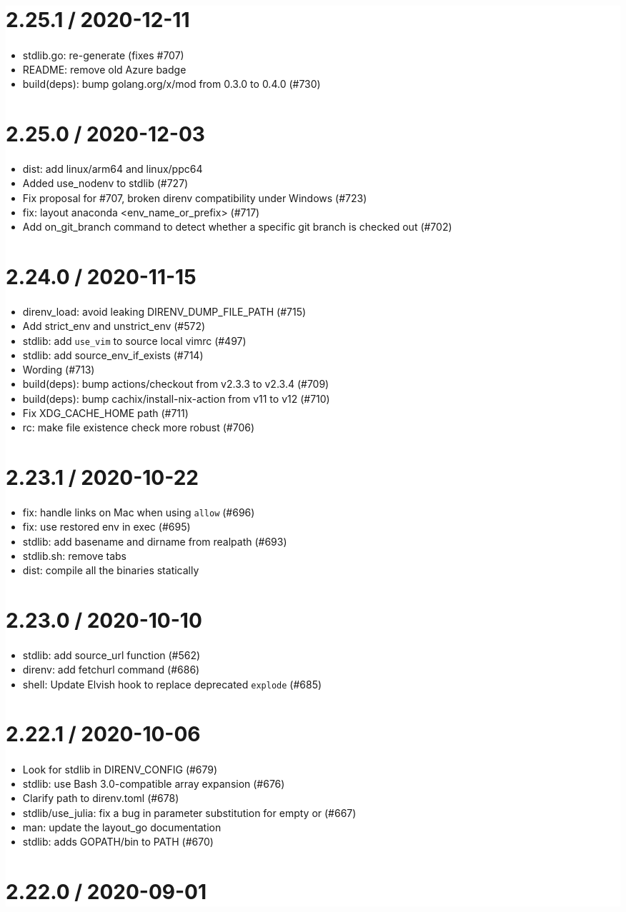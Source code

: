 2.25.1 / 2020-12-11
==================

  * stdlib.go: re-generate (fixes #707)
  * README: remove old Azure badge
  * build(deps): bump golang.org/x/mod from 0.3.0 to 0.4.0 (#730)

2.25.0 / 2020-12-03
==================

  * dist: add linux/arm64 and linux/ppc64
  * Added use_nodenv to stdlib (#727)
  * Fix proposal for  #707, broken direnv compatibility under Windows (#723)
  * fix: layout anaconda <env_name_or_prefix> (#717)
  * Add on_git_branch command to detect whether a specific git branch is checked out (#702)

2.24.0 / 2020-11-15
==================

  * direnv_load: avoid leaking DIRENV_DUMP_FILE_PATH (#715)
  * Add strict_env and unstrict_env (#572)
  * stdlib: add `use_vim` to source local vimrc (#497)
  * stdlib: add source_env_if_exists (#714)
  * Wording (#713)
  * build(deps): bump actions/checkout from v2.3.3 to v2.3.4 (#709)
  * build(deps): bump cachix/install-nix-action from v11 to v12 (#710)
  * Fix XDG_CACHE_HOME path (#711)
  * rc: make file existence check more robust (#706)

2.23.1 / 2020-10-22
==================

  * fix: handle links on Mac when using `allow` (#696)
  * fix: use restored env in exec (#695)
  * stdlib: add basename and dirname from realpath (#693)
  * stdlib.sh: remove tabs
  * dist: compile all the binaries statically

2.23.0 / 2020-10-10
==================

  * stdlib: add source_url function (#562)
  * direnv: add fetchurl command (#686)
  * shell: Update Elvish hook to replace deprecated `explode` (#685)

2.22.1 / 2020-10-06
==================

  * Look for stdlib in DIRENV_CONFIG (#679)
  * stdlib: use Bash 3.0-compatible array expansion (#676)
  * Clarify path to direnv.toml (#678)
  * stdlib/use_julia: fix a bug in parameter substitution for empty or (#667)
  * man: update the layout_go documentation
  * stdlib:  adds GOPATH/bin to PATH (#670)

2.22.0 / 2020-09-01
==================

